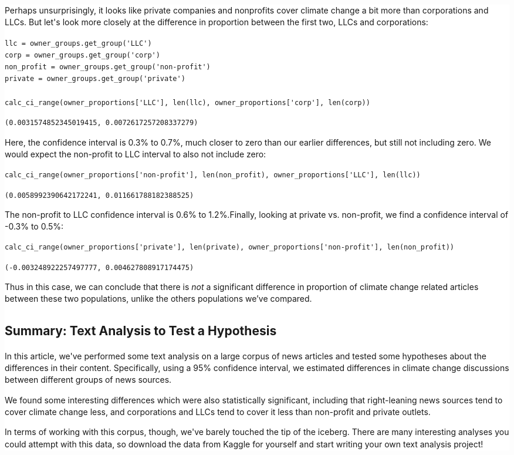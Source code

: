 
Perhaps unsurprisingly, it looks like private companies and nonprofits cover climate change a bit more than corporations and LLCs. But let's look more closely at the difference in proportion between the first two, LLCs and corporations:

```
llc = owner_groups.get_group('LLC')
corp = owner_groups.get_group('corp')
non_profit = owner_groups.get_group('non-profit')
private = owner_groups.get_group('private')

calc_ci_range(owner_proportions['LLC'], len(llc), owner_proportions['corp'], len(corp))
```

```
(0.0031574852345019415, 0.0072617257208337279)
```

Here, the confidence interval is 0.3% to 0.7%, much closer to zero than our earlier differences, but still not including zero. We would expect the non-profit to LLC interval to also not include zero:

```
calc_ci_range(owner_proportions['non-profit'], len(non_profit), owner_proportions['LLC'], len(llc))
```

```
(0.0058992390642172241, 0.011661788182388525)
```

The non-profit to LLC confidence interval is 0.6% to 1.2%.Finally, looking at private vs. non-profit, we find a confidence interval of -0.3% to 0.5%:

```
calc_ci_range(owner_proportions['private'], len(private), owner_proportions['non-profit'], len(non_profit))
```

```
(-0.003248922257497777, 0.004627808917174475)
```

Thus in this case, we can conclude that there is *not* a significant difference in proportion of climate change related articles between these two populations, unlike the others populations we’ve compared.

## Summary: Text Analysis to Test a Hypothesis

In this article, we've performed some text analysis on a large corpus of news articles and tested some hypotheses about the differences in their content. Specifically, using a 95% confidence interval, we estimated differences in climate change discussions between different groups of news sources.

We found some interesting differences which were also statistically significant, including that right-leaning news sources tend to cover climate change less, and corporations and LLCs tend to cover it less than non-profit and private outlets.

In terms of working with this corpus, though, we've barely touched the tip of the iceberg. There are many interesting analyses you could attempt with this data, so download the data from Kaggle for yourself and start writing your own text analysis project!
